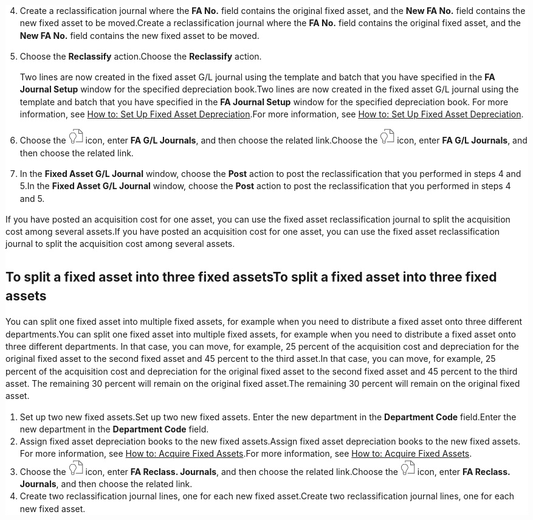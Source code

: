 4. <span data-ttu-id="24f4b-113">Create a reclassification journal where the **FA No.** field contains the original fixed asset, and the **New FA No.** field contains the new fixed asset to be moved.</span><span class="sxs-lookup"><span data-stu-id="24f4b-113">Create a reclassification journal where the **FA No.** field contains the original fixed asset, and the **New FA No.** field contains the new fixed asset to be moved.</span></span>  
5. <span data-ttu-id="24f4b-114">Choose the **Reclassify** action.</span><span class="sxs-lookup"><span data-stu-id="24f4b-114">Choose the **Reclassify** action.</span></span>

    <span data-ttu-id="24f4b-115">Two lines are now created in the fixed asset G/L journal using the template and batch that you have specified in the **FA Journal Setup** window for the specified depreciation book.</span><span class="sxs-lookup"><span data-stu-id="24f4b-115">Two lines are now created in the fixed asset G/L journal using the template and batch that you have specified in the **FA Journal Setup** window for the specified depreciation book.</span></span> <span data-ttu-id="24f4b-116">For more information, see [How to: Set Up Fixed Asset Depreciation](fa-how-setup-depreciation.md).</span><span class="sxs-lookup"><span data-stu-id="24f4b-116">For more information, see [How to: Set Up Fixed Asset Depreciation](fa-how-setup-depreciation.md).</span></span>
6. <span data-ttu-id="24f4b-117">Choose the ![Search for Page or Report](media/ui-search/search_small.png "Search for Page or Report icon") icon, enter **FA G/L Journals**, and then choose the related link.</span><span class="sxs-lookup"><span data-stu-id="24f4b-117">Choose the ![Search for Page or Report](media/ui-search/search_small.png "Search for Page or Report icon") icon, enter **FA G/L Journals**, and then choose the related link.</span></span>    
7. <span data-ttu-id="24f4b-118">In the **Fixed Asset G/L Journal** window, choose the **Post** action to post the reclassification that you performed in steps 4 and 5.</span><span class="sxs-lookup"><span data-stu-id="24f4b-118">In the **Fixed Asset G/L Journal** window, choose the **Post** action to post the reclassification that you performed in steps 4 and 5.</span></span>

<span data-ttu-id="24f4b-119">If you have posted an acquisition cost for one asset, you can use the fixed asset reclassification journal to split the acquisition cost among several assets.</span><span class="sxs-lookup"><span data-stu-id="24f4b-119">If you have posted an acquisition cost for one asset, you can use the fixed asset reclassification journal to split the acquisition cost among several assets.</span></span>  

## <a name="to-split-a-fixed-asset-into-three-fixed-assets"></a><span data-ttu-id="24f4b-120">To split a fixed asset into three fixed assets</span><span class="sxs-lookup"><span data-stu-id="24f4b-120">To split a fixed asset into three fixed assets</span></span>
<span data-ttu-id="24f4b-121">You can split one fixed asset into multiple fixed assets, for example when you need to distribute a fixed asset onto three different departments.</span><span class="sxs-lookup"><span data-stu-id="24f4b-121">You can split one fixed asset into multiple fixed assets, for example when you need to distribute a fixed asset onto three different departments.</span></span> <span data-ttu-id="24f4b-122">In that case, you can move, for example, 25 percent of the acquisition cost and depreciation for the original fixed asset to the second fixed asset and 45 percent to the third asset.</span><span class="sxs-lookup"><span data-stu-id="24f4b-122">In that case, you can move, for example, 25 percent of the acquisition cost and depreciation for the original fixed asset to the second fixed asset and 45 percent to the third asset.</span></span> <span data-ttu-id="24f4b-123">The remaining 30 percent will remain on the original fixed asset.</span><span class="sxs-lookup"><span data-stu-id="24f4b-123">The remaining 30 percent will remain on the original fixed asset.</span></span>

1. <span data-ttu-id="24f4b-124">Set up two new fixed assets.</span><span class="sxs-lookup"><span data-stu-id="24f4b-124">Set up two new fixed assets.</span></span> <span data-ttu-id="24f4b-125">Enter the new department in the **Department Code** field.</span><span class="sxs-lookup"><span data-stu-id="24f4b-125">Enter the new department in the **Department Code** field.</span></span>
2. <span data-ttu-id="24f4b-126">Assign fixed asset depreciation books to the new fixed assets.</span><span class="sxs-lookup"><span data-stu-id="24f4b-126">Assign fixed asset depreciation books to the new fixed assets.</span></span> <span data-ttu-id="24f4b-127">For more information, see [How to: Acquire Fixed Assets](fa-how-acquire.md).</span><span class="sxs-lookup"><span data-stu-id="24f4b-127">For more information, see [How to: Acquire Fixed Assets](fa-how-acquire.md).</span></span>
3. <span data-ttu-id="24f4b-128">Choose the ![Search for Page or Report](media/ui-search/search_small.png "Search for Page or Report icon") icon, enter **FA Reclass. Journals**, and then choose the related link.</span><span class="sxs-lookup"><span data-stu-id="24f4b-128">Choose the ![Search for Page or Report](media/ui-search/search_small.png "Search for Page or Report icon") icon, enter **FA Reclass. Journals**, and then choose the related link.</span></span>
4. <span data-ttu-id="24f4b-129">Create two reclassification journal lines, one for each new fixed asset.</span><span class="sxs-lookup"><span data-stu-id="24f4b-129">Create two reclassification journal lines, one for each new fixed asset.</span></span>